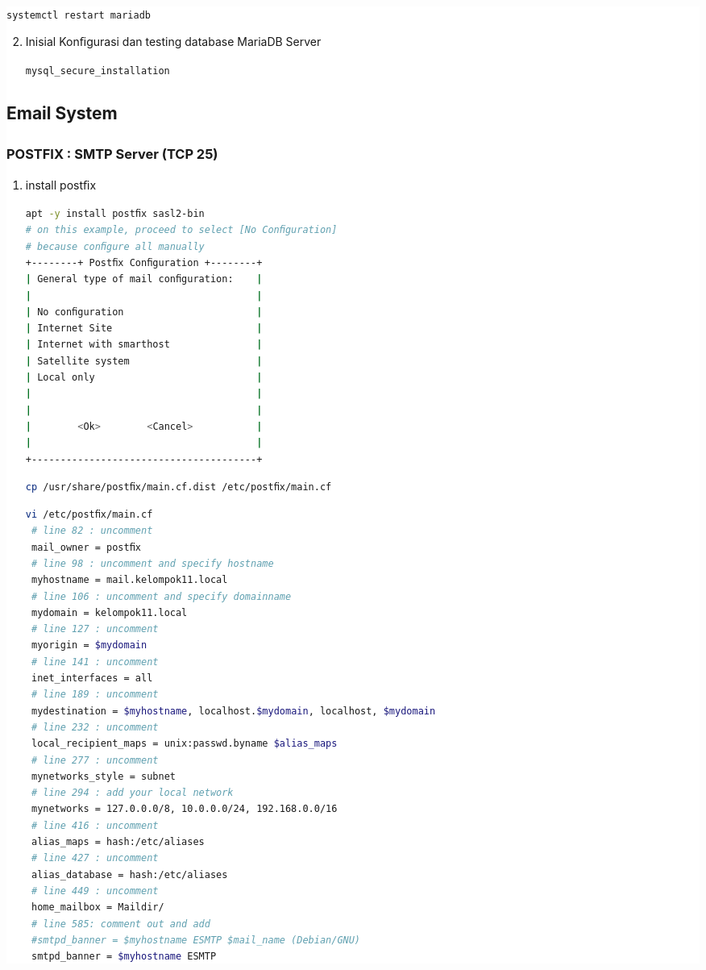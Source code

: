    ```bash
   systemctl restart mariadb
   ```

2. Inisial Konﬁgurasi dan testing database MariaDB Server
   ```bash
   mysql_secure_installation
   ```

## Email System

### POSTFIX : SMTP Server (TCP 25)

1. install postﬁx

   ```bash
   apt -y install postﬁx sasl2-bin
   # on this example, proceed to select [No Conﬁguration]
   # because conﬁgure all manually
   +--------+ Postﬁx Conﬁguration +--------+
   | General type of mail conﬁguration:    |
   |                                       |
   | No conﬁguration                       |
   | Internet Site                         |
   | Internet with smarthost               |
   | Satellite system                      |
   | Local only                            |
   |                                       |
   |                                       |
   |        <Ok>        <Cancel>           |
   |                                       |
   +---------------------------------------+
   ```

   ```bash
   cp /usr/share/postﬁx/main.cf.dist /etc/postﬁx/main.cf
   ```

   ```bash
   vi /etc/postﬁx/main.cf
    # line 82 : uncomment
    mail_owner = postﬁx
    # line 98 : uncomment and specify hostname
    myhostname = mail.kelompok11.local
    # line 106 : uncomment and specify domainname
    mydomain = kelompok11.local
    # line 127 : uncomment
    myorigin = $mydomain
    # line 141 : uncomment
    inet_interfaces = all
    # line 189 : uncomment
    mydestination = $myhostname, localhost.$mydomain, localhost, $mydomain
    # line 232 : uncomment
    local_recipient_maps = unix:passwd.byname $alias_maps
    # line 277 : uncomment
    mynetworks_style = subnet
    # line 294 : add your local network
    mynetworks = 127.0.0.0/8, 10.0.0.0/24, 192.168.0.0/16
    # line 416 : uncomment
    alias_maps = hash:/etc/aliases
    # line 427 : uncomment
    alias_database = hash:/etc/aliases
    # line 449 : uncomment
    home_mailbox = Maildir/
    # line 585: comment out and add
    #smtpd_banner = $myhostname ESMTP $mail_name (Debian/GNU)
    smtpd_banner = $myhostname ESMTP
   ```